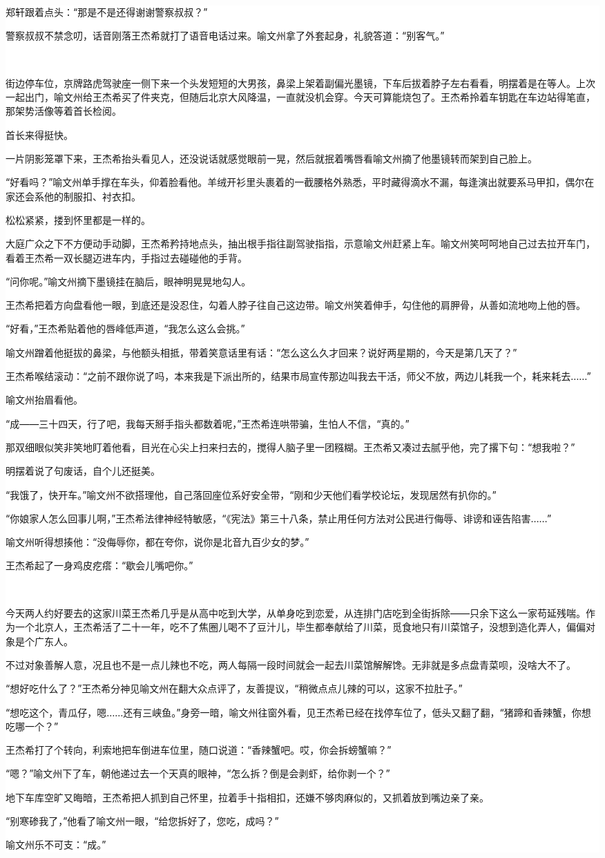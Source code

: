 郑轩跟着点头：“那是不是还得谢谢警察叔叔？”

警察叔叔不禁念叨，话音刚落王杰希就打了语音电话过来。喻文州拿了外套起身，礼貌答道：“别客气。”

<br/>

街边停车位，京牌路虎驾驶座一侧下来一个头发短短的大男孩，鼻梁上架着副偏光墨镜，下车后拔着脖子左右看看，明摆着是在等人。上次一起出门，喻文州给王杰希买了件夹克，但随后北京大风降温，一直就没机会穿。今天可算能烧包了。王杰希拎着车钥匙在车边站得笔直，那架势活像等着首长检阅。

首长来得挺快。

一片阴影笼罩下来，王杰希抬头看见人，还没说话就感觉眼前一晃，然后就抿着嘴唇看喻文州摘了他墨镜转而架到自己脸上。

“好看吗？”喻文州单手撑在车头，仰着脸看他。羊绒开衫里头裹着的一截腰格外熟悉，平时藏得滴水不漏，每逢演出就要系马甲扣，偶尔在家还会系他的制服扣、衬衣扣。

松松紧紧，搂到怀里都是一样的。

大庭广众之下不方便动手动脚，王杰希矜持地点头，抽出根手指往副驾驶指指，示意喻文州赶紧上车。喻文州笑呵呵地自己过去拉开车门，看着王杰希一双长腿迈进车内，手指过去碰碰他的手背。

“问你呢。”喻文州摘下墨镜挂在脑后，眼神明晃晃地勾人。

王杰希把着方向盘看他一眼，到底还是没忍住，勾着人脖子往自己这边带。喻文州笑着伸手，勾住他的肩胛骨，从善如流地吻上他的唇。

“好看，”王杰希贴着他的唇峰低声道，“我怎么这么会挑。”

喻文州蹭着他挺拔的鼻梁，与他额头相抵，带着笑意话里有话：“怎么这么久才回来？说好两星期的，今天是第几天了？”

王杰希喉结滚动：“之前不跟你说了吗，本来我是下派出所的，结果市局宣传那边叫我去干活，师父不放，两边儿耗我一个，耗来耗去……”

喻文州抬眉看他。

“成——三十四天，行了吧，我每天掰手指头都数着呢，”王杰希连哄带骗，生怕人不信，“真的。”

那双细眼似笑非笑地盯着他看，目光在心尖上扫来扫去的，搅得人脑子里一团糨糊。王杰希又凑过去腻乎他，完了撂下句：“想我啦？”

明摆着说了句废话，自个儿还挺美。

“我饿了，快开车。”喻文州不欲搭理他，自己落回座位系好安全带，“刚和少天他们看学校论坛，发现居然有扒你的。”

“你娘家人怎么回事儿啊，”王杰希法律神经特敏感，“《宪法》第三十八条，禁止用任何方法对公民进行侮辱、诽谤和诬告陷害……”

喻文州听得想揍他：“没侮辱你，都在夸你，说你是北音九百少女的梦。”

王杰希起了一身鸡皮疙瘩：“歇会儿嘴吧你。”

<br/>

今天两人约好要去的这家川菜王杰希几乎是从高中吃到大学，从单身吃到恋爱，从连排门店吃到全街拆除——只余下这么一家苟延残喘。作为一个北京人，王杰希活了二十一年，吃不了焦圈儿喝不了豆汁儿，毕生都奉献给了川菜，觅食地只有川菜馆子，没想到造化弄人，偏偏对象是个广东人。

不过对象善解人意，况且也不是一点儿辣也不吃，两人每隔一段时间就会一起去川菜馆解解馋。无非就是多点盘青菜呗，没啥大不了。

“想好吃什么了？”王杰希分神见喻文州在翻大众点评了，友善提议，“稍微点点儿辣的可以，这家不拉肚子。”

“想吃这个，青瓜仔，嗯……还有三峡鱼。”身旁一暗，喻文州往窗外看，见王杰希已经在找停车位了，低头又翻了翻，“猪蹄和香辣蟹，你想吃哪一个？”

王杰希打了个转向，利索地把车倒进车位里，随口说道：“香辣蟹吧。哎，你会拆螃蟹嘛？”

“嗯？”喻文州下了车，朝他递过去一个天真的眼神，“怎么拆？倒是会剥虾，给你剥一个？”

地下车库空旷又晦暗，王杰希把人抓到自己怀里，拉着手十指相扣，还嫌不够肉麻似的，又抓着放到嘴边亲了亲。

“别寒碜我了，”他看了喻文州一眼，“给您拆好了，您吃，成吗？”

喻文州乐不可支：“成。”
